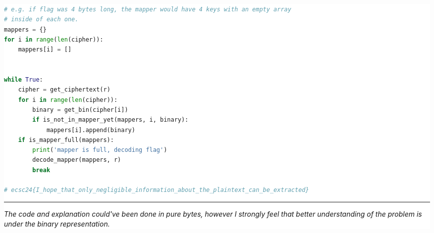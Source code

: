 ```python
# e.g. if flag was 4 bytes long, the mapper would have 4 keys with an empty array
# inside of each one.
mappers = {}
for i in range(len(cipher)):
    mappers[i] = []


while True:
    cipher = get_ciphertext(r)
    for i in range(len(cipher)):
        binary = get_bin(cipher[i])
        if is_not_in_mapper_yet(mappers, i, binary):
            mappers[i].append(binary)
    if is_mapper_full(mappers):
        print('mapper is full, decoding flag')
        decode_mapper(mappers, r)
        break

# ecsc24{I_hope_that_only_negligible_information_about_the_plaintext_can_be_extracted}
```

---

*The code and explanation could've been done in pure bytes, however I strongly feel that better understanding of the problem is under the binary representation.*
